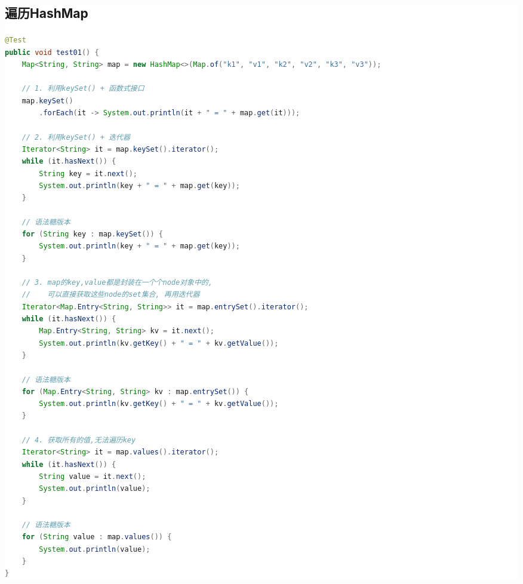 

## 遍历HashMap

```java
@Test
public void test01() {
    Map<String, String> map = new HashMap<>(Map.of("k1", "v1", "k2", "v2", "k3", "v3"));

    // 1. 利用keySet() + 函数式接口
    map.keySet()
        .forEach(it -> System.out.println(it + " = " + map.get(it)));

    // 2. 利用keySet() + 迭代器
    Iterator<String> it = map.keySet().iterator();
    while (it.hasNext()) {
        String key = it.next();
        System.out.println(key + " = " + map.get(key));
    }

    // 语法糖版本
    for (String key : map.keySet()) {
        System.out.println(key + " = " + map.get(key));
    }

    // 3. map的key,value都是封装在一个个node对象中的, 
    //    可以直接获取这些node的set集合, 再用迭代器
    Iterator<Map.Entry<String, String>> it = map.entrySet().iterator();
    while (it.hasNext()) {
        Map.Entry<String, String> kv = it.next();
        System.out.println(kv.getKey() + " = " + kv.getValue());
    }

    // 语法糖版本
    for (Map.Entry<String, String> kv : map.entrySet()) {
        System.out.println(kv.getKey() + " = " + kv.getValue());
    }

    // 4. 获取所有的值,无法遍历key
    Iterator<String> it = map.values().iterator();
    while (it.hasNext()) {
        String value = it.next();
        System.out.println(value);
    }

    // 语法糖版本
    for (String value : map.values()) {
        System.out.println(value);
    }
}
```
